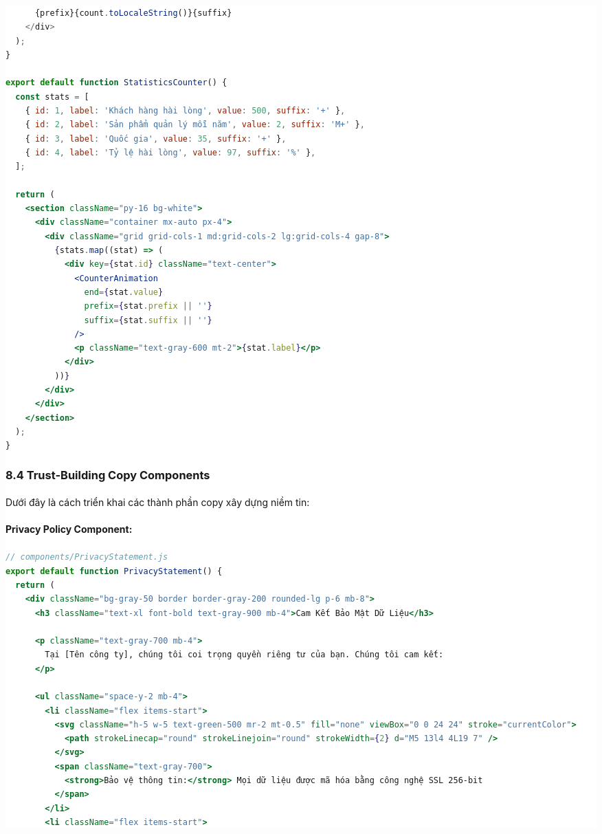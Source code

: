 ```jsx  
      {prefix}{count.toLocaleString()}{suffix}  
    </div>  
  );  
}  

export default function StatisticsCounter() {  
  const stats = [  
    { id: 1, label: 'Khách hàng hài lòng', value: 500, suffix: '+' },  
    { id: 2, label: 'Sản phẩm quản lý mỗi năm', value: 2, suffix: 'M+' },  
    { id: 3, label: 'Quốc gia', value: 35, suffix: '+' },  
    { id: 4, label: 'Tỷ lệ hài lòng', value: 97, suffix: '%' },  
  ];  
  
  return (  
    <section className="py-16 bg-white">  
      <div className="container mx-auto px-4">  
        <div className="grid grid-cols-1 md:grid-cols-2 lg:grid-cols-4 gap-8">  
          {stats.map((stat) => (  
            <div key={stat.id} className="text-center">  
              <CounterAnimation   
                end={stat.value}   
                prefix={stat.prefix || ''}   
                suffix={stat.suffix || ''}   
              />  
              <p className="text-gray-600 mt-2">{stat.label}</p>  
            </div>  
          ))}  
        </div>  
      </div>  
    </section>  
  );  
}  
```  

### 8.4 Trust-Building Copy Components  

Dưới đây là cách triển khai các thành phần copy xây dựng niềm tin:  

#### Privacy Policy Component:  

```jsx  
// components/PrivacyStatement.js  
export default function PrivacyStatement() {  
  return (  
    <div className="bg-gray-50 border border-gray-200 rounded-lg p-6 mb-8">  
      <h3 className="text-xl font-bold text-gray-900 mb-4">Cam Kết Bảo Mật Dữ Liệu</h3>  
      
      <p className="text-gray-700 mb-4">  
        Tại [Tên công ty], chúng tôi coi trọng quyền riêng tư của bạn. Chúng tôi cam kết:  
      </p>  
      
      <ul className="space-y-2 mb-4">  
        <li className="flex items-start">  
          <svg className="h-5 w-5 text-green-500 mr-2 mt-0.5" fill="none" viewBox="0 0 24 24" stroke="currentColor">  
            <path strokeLinecap="round" strokeLinejoin="round" strokeWidth={2} d="M5 13l4 4L19 7" />  
          </svg>  
          <span className="text-gray-700">  
            <strong>Bảo vệ thông tin:</strong> Mọi dữ liệu được mã hóa bằng công nghệ SSL 256-bit  
          </span>  
        </li>  
        <li className="flex items-start">  
```